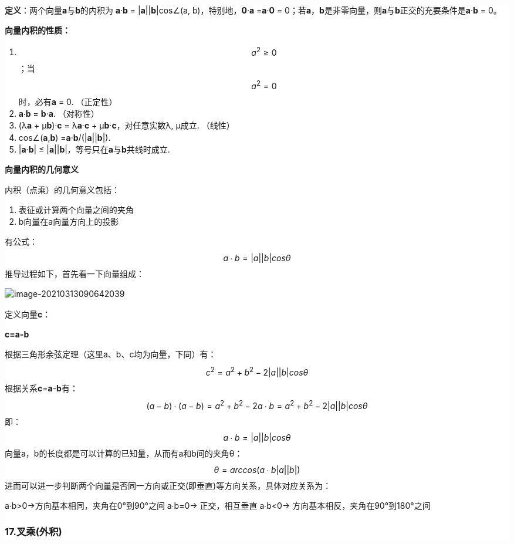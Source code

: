 **定义**：两个向量**a**与**b**的内积为 **a**·**b** = |**a**||**b**|cos∠(a, b)，特别地，**0**·**a** =**a**·**0** = 0；若**a**，**b**是非零向量，则**a**与**b**正交的充要条件是**a**·**b** = 0。

**向量内积的性质：**

1. $$a^2 ≥ 0$$；当$$a^2 = 0$$时，必有**a** = 0. （正定性）
2. **a**∙**b** = **b**·**a**. （对称性）
3. (λ**a** + μ**b**)·**c** = λ**a**·**c** + μ**b**·**c**，对任意实数λ, μ成立. （线性）
4. cos∠(**a**,**b**) =**a**·**b**/(|**a**||**b**|).
5. |**a**·**b**| ≤ |**a**||**b**|，等号只在**a**与**b**共线时成立.

**向量内积的几何意义**

内积（点乘）的几何意义包括：

1. 表征或计算两个向量之间的夹角
2. b向量在a向量方向上的投影

有公式：
$$
a∙b=|a||b|cos\theta
$$
推导过程如下，首先看一下向量组成：

![image-20210313090642039](机器学习15种常用数学符号.assets/image-20210313090642039.png)

定义向量**c**：

**c=a-b**

根据三角形余弦定理（这里a、b、c均为向量，下同）有：
$$
c^2 = a^2+b^2-2|a||b|cos\theta
$$
根据关系**c**=**a**-**b**有：
$$
(a-b)∙(a-b)=a^2+b^2-2a∙b=a^2+b^2-2|a||b|cos\theta
$$
即：
$$
a∙b=|a||b|cos\theta
$$
向量a，b的长度都是可以计算的已知量，从而有a和b间的夹角θ：
$$
θ=arccos⁡(a∙b|a||b|)
$$
进而可以进一步判断两个向量是否同一方向或正交(即垂直)等方向关系，具体对应关系为：

a∙b>0→方向基本相同，夹角在0°到90°之间
a∙b=0→ 正交，相互垂直
a∙b<0→ 方向基本相反，夹角在90°到180°之间



### 17.叉乘(外积)
